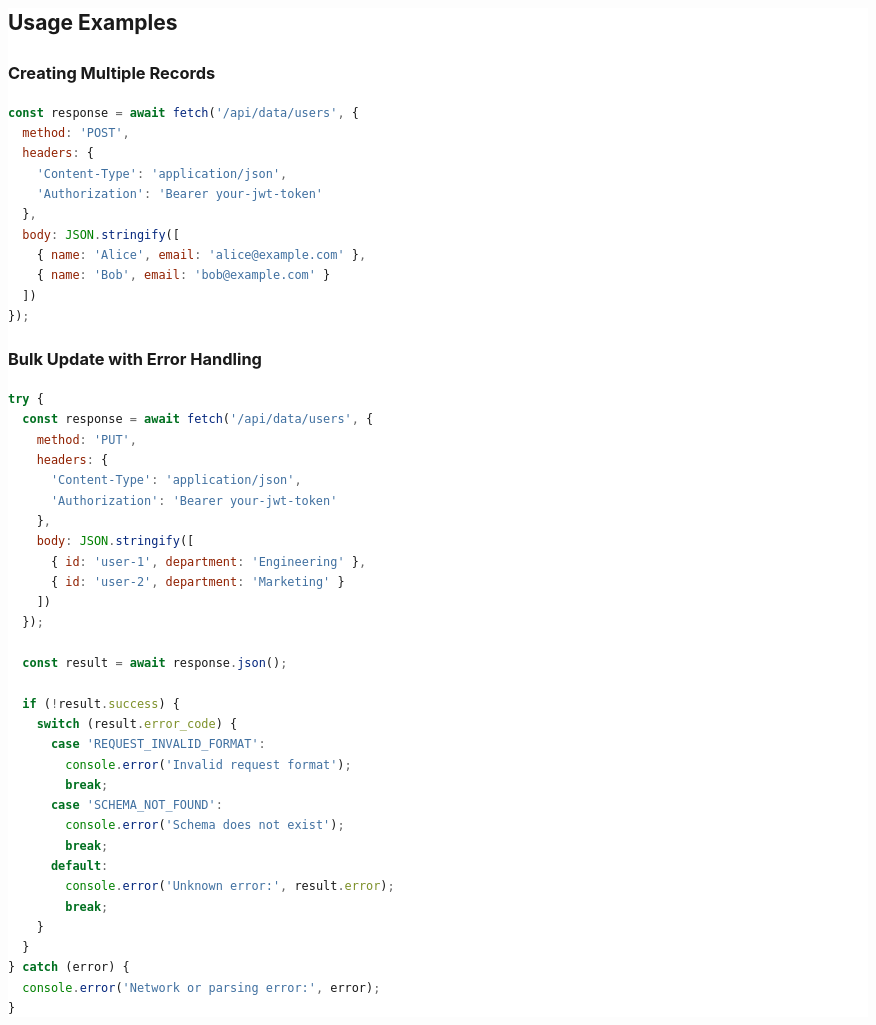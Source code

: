 ## Usage Examples

### Creating Multiple Records
```javascript
const response = await fetch('/api/data/users', {
  method: 'POST',
  headers: { 
    'Content-Type': 'application/json',
    'Authorization': 'Bearer your-jwt-token'
  },
  body: JSON.stringify([
    { name: 'Alice', email: 'alice@example.com' },
    { name: 'Bob', email: 'bob@example.com' }
  ])
});
```

### Bulk Update with Error Handling
```javascript
try {
  const response = await fetch('/api/data/users', {
    method: 'PUT',
    headers: { 
      'Content-Type': 'application/json',
      'Authorization': 'Bearer your-jwt-token'
    },
    body: JSON.stringify([
      { id: 'user-1', department: 'Engineering' },
      { id: 'user-2', department: 'Marketing' }
    ])
  });
  
  const result = await response.json();
  
  if (!result.success) {
    switch (result.error_code) {
      case 'REQUEST_INVALID_FORMAT':
        console.error('Invalid request format');
        break;
      case 'SCHEMA_NOT_FOUND':
        console.error('Schema does not exist');
        break;
      default:
        console.error('Unknown error:', result.error);
        break;
    }
  }
} catch (error) {
  console.error('Network or parsing error:', error);
}
```
